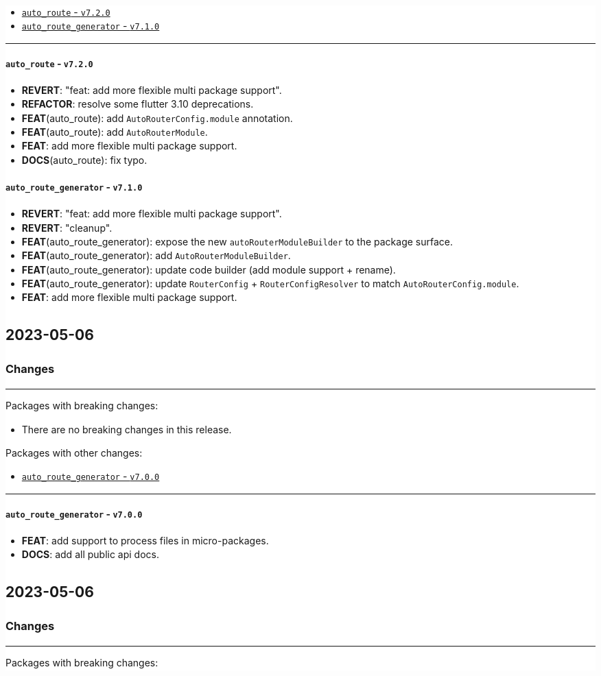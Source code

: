  - [`auto_route` - `v7.2.0`](#auto_route---v720)
 - [`auto_route_generator` - `v7.1.0`](#auto_route_generator---v710)

---

#### `auto_route` - `v7.2.0`

 - **REVERT**: "feat: add more flexible multi package support".
 - **REFACTOR**: resolve some flutter 3.10 deprecations.
 - **FEAT**(auto_route): add `AutoRouterConfig.module` annotation.
 - **FEAT**(auto_route): add `AutoRouterModule`.
 - **FEAT**: add more flexible multi package support.
 - **DOCS**(auto_route): fix typo.

#### `auto_route_generator` - `v7.1.0`

 - **REVERT**: "feat: add more flexible multi package support".
 - **REVERT**: "cleanup".
 - **FEAT**(auto_route_generator): expose the new `autoRouterModuleBuilder` to the package surface.
 - **FEAT**(auto_route_generator): add `AutoRouterModuleBuilder`.
 - **FEAT**(auto_route_generator): update code builder (add module support + rename).
 - **FEAT**(auto_route_generator): update `RouterConfig` + `RouterConfigResolver` to match `AutoRouterConfig.module`.
 - **FEAT**: add more flexible multi package support.


## 2023-05-06

### Changes

---

Packages with breaking changes:

 - There are no breaking changes in this release.

Packages with other changes:

 - [`auto_route_generator` - `v7.0.0`](#auto_route_generator---v700)

---

#### `auto_route_generator` - `v7.0.0`

 - **FEAT**: add support to process files in micro-packages.
 - **DOCS**: add all public api docs.


## 2023-05-06

### Changes

---

Packages with breaking changes:
